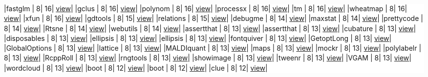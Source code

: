 |fastglm                                       |            8|                             16|                                       [view](image/fastglm.png)|
|gclus                                         |            8|                             16|                                         [view](image/gclus.png)|
|polynom                                       |            8|                             16|                                       [view](image/polynom.png)|
|processx                                      |            8|                             16|                                      [view](image/processx.png)|
|tm                                            |            8|                             16|                                            [view](image/tm.png)|
|wheatmap                                      |            8|                             16|                                      [view](image/wheatmap.png)|
|xfun                                          |            8|                             16|                                          [view](image/xfun.png)|
|gdtools                                       |            8|                             15|                                       [view](image/gdtools.png)|
|relations                                     |            8|                             15|                                     [view](image/relations.png)|
|debugme                                       |            8|                             14|                                       [view](image/debugme.png)|
|maxstat                                       |            8|                             14|                                       [view](image/maxstat.png)|
|prettycode                                    |            8|                             14|                                    [view](image/prettycode.png)|
|Rtsne                                         |            8|                             14|                                         [view](image/Rtsne.png)|
|webutils                                      |            8|                             14|                                      [view](image/webutils.png)|
|assertthat                                    |            8|                             13|                                    [view](image/assertthat.png)|
|assertthat                                    |            8|                             13|                                    [view](image/assertthat.png)|
|cubature                                      |            8|                             13|                                      [view](image/cubature.png)|
|disposables                                   |            8|                             13|                                   [view](image/disposables.png)|
|ellipsis                                      |            8|                             13|                                      [view](image/ellipsis.png)|
|ellipsis                                      |            8|                             13|                                      [view](image/ellipsis.png)|
|fontquiver                                    |            8|                             13|                                    [view](image/fontquiver.png)|
|GetoptLong                                    |            8|                             13|                                    [view](image/GetoptLong.png)|
|GlobalOptions                                 |            8|                             13|                                 [view](image/GlobalOptions.png)|
|lattice                                       |            8|                             13|                                       [view](image/lattice.png)|
|MALDIquant                                    |            8|                             13|                                    [view](image/MALDIquant.png)|
|maps                                          |            8|                             13|                                          [view](image/maps.png)|
|mockr                                         |            8|                             13|                                         [view](image/mockr.png)|
|polylabelr                                    |            8|                             13|                                    [view](image/polylabelr.png)|
|RcppRoll                                      |            8|                             13|                                      [view](image/RcppRoll.png)|
|rngtools                                      |            8|                             13|                                      [view](image/rngtools.png)|
|showimage                                     |            8|                             13|                                     [view](image/showimage.png)|
|tweenr                                        |            8|                             13|                                        [view](image/tweenr.png)|
|VGAM                                          |            8|                             13|                                          [view](image/VGAM.png)|
|wordcloud                                     |            8|                             13|                                     [view](image/wordcloud.png)|
|boot                                          |            8|                             12|                                          [view](image/boot.png)|
|boot                                          |            8|                             12|                                          [view](image/boot.png)|
|clue                                          |            8|                             12|                                          [view](image/clue.png)|